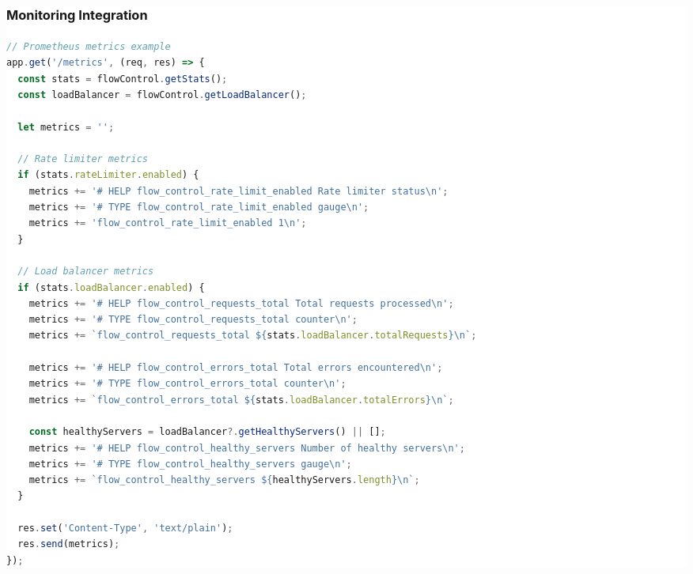 ### Monitoring Integration

```typescript
// Prometheus metrics example
app.get('/metrics', (req, res) => {
  const stats = flowControl.getStats();
  const loadBalancer = flowControl.getLoadBalancer();

  let metrics = '';

  // Rate limiter metrics
  if (stats.rateLimiter.enabled) {
    metrics += '# HELP flow_control_rate_limit_enabled Rate limiter status\n';
    metrics += '# TYPE flow_control_rate_limit_enabled gauge\n';
    metrics += 'flow_control_rate_limit_enabled 1\n';
  }

  // Load balancer metrics
  if (stats.loadBalancer.enabled) {
    metrics += '# HELP flow_control_requests_total Total requests processed\n';
    metrics += '# TYPE flow_control_requests_total counter\n';
    metrics += `flow_control_requests_total ${stats.loadBalancer.totalRequests}\n`;

    metrics += '# HELP flow_control_errors_total Total errors encountered\n';
    metrics += '# TYPE flow_control_errors_total counter\n';
    metrics += `flow_control_errors_total ${stats.loadBalancer.totalErrors}\n`;

    const healthyServers = loadBalancer?.getHealthyServers() || [];
    metrics += '# HELP flow_control_healthy_servers Number of healthy servers\n';
    metrics += '# TYPE flow_control_healthy_servers gauge\n';
    metrics += `flow_control_healthy_servers ${healthyServers.length}\n`;
  }

  res.set('Content-Type', 'text/plain');
  res.send(metrics);
});
```